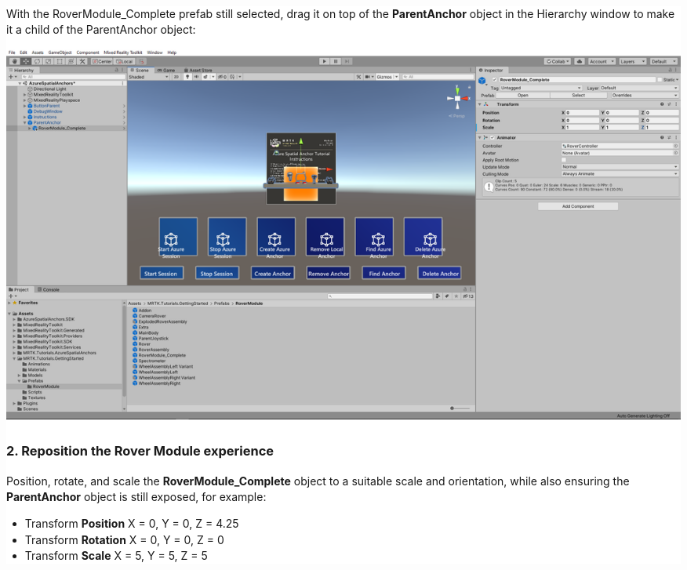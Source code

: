 With the RoverModule_Complete prefab still selected, drag it on top of the **ParentAnchor** object in the Hierarchy window to make it a child of the ParentAnchor object:



![mr-learning-asa](images/mr-learning-asa/asa-02-section7-step1-2.png)

### 2. Reposition the Rover Module experience

Position, rotate, and scale the **RoverModule_Complete** object to a suitable scale and orientation, while also ensuring the **ParentAnchor** object is still exposed, for example:


* Transform **Position** X = 0, Y = 0, Z = 4.25
* Transform **Rotation** X = 0, Y = 0, Z = 0
* Transform **Scale** X = 5, Y = 5, Z = 5


